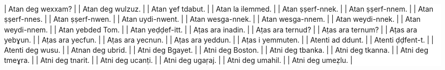 | Atan deg wexxam? |
| Atan deg wulzuz. |
| Atan ɣef tdabut. |
| Atan la ilemmed. |
| Atan ṣṣerf-nnek. |
| Atan ṣṣerf-nnem. |
| Atan ṣṣerf-nnes. |
| Atan ṣṣerf-nwen. |
| Atan uydi-nwent. |
| Atan wesga-nnek. |
| Atan wesga-nnem. |
| Atan weydi-nnek. |
| Atan weydi-nnem. |
| Atan yebded Tom. |
| Atan yeḍḍef-itt. |
| Aṭas ara inadin. |
| Aṭas ara ternud? |
| Aṭas ara ternum? |
| Aṭas ara yebɣun. |
| Aṭas ara yecfun. |
| Aṭas ara yecnun. |
| Aṭas ara yeddun. |
| Aṭas i yemmuten. |
| Atenti ad ddunt. |
| Atenti ḍḍfent-t. |
| Atenti deg wusu. |
| Atnan deg ubrid. |
| Atni deg Bgayet. |
| Atni deg Boston. |
| Atni deg tbanka. |
| Atni deg tkanna. |
| Atni deg tmeɣra. |
| Atni deg tnarit. |
| Atni deg ucanṭi. |
| Atni deg ugaṛaj. |
| Atni deg umahil. |
| Atni deg umeẓlu. |